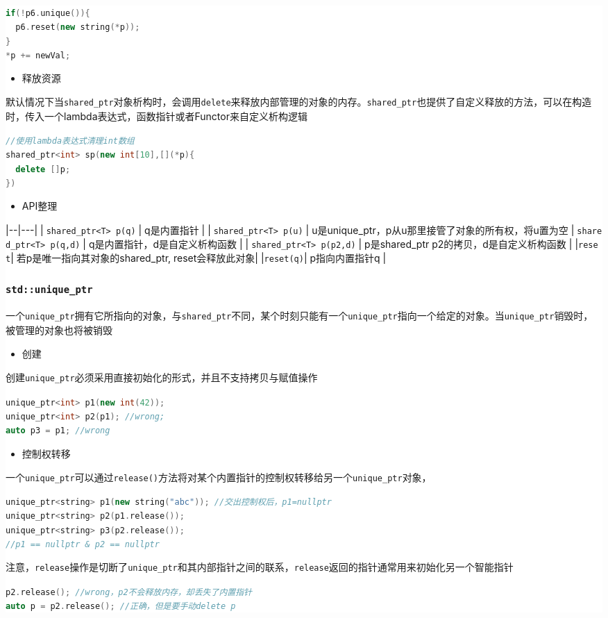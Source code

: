 ```cpp
if(!p6.unique()){
  p6.reset(new string(*p));
}
*p += newVal;
```

- 释放资源

默认情况下当`shared_ptr`对象析构时，会调用`delete`来释放内部管理的对象的内存。`shared_ptr`也提供了自定义释放的方法，可以在构造时，传入一个lambda表达式，函数指针或者Functor来自定义析构逻辑

```cpp
//使用lambda表达式清理int数组
shared_ptr<int> sp(new int[10],[](*p){
  delete []p;
})
```
- API整理

|--|---|
| `shared_ptr<T> p(q)` | q是内置指针 | 
| `shared_ptr<T> p(u)` | u是unique_ptr，p从u那里接管了对象的所有权，将u置为空
| `shared_ptr<T> p(q,d)` | q是内置指针，d是自定义析构函数 | 
| `shared_ptr<T> p(p2,d)` | p是shared_ptr<T> p2的拷贝，d是自定义析构函数 | 
|`reset`| 若p是唯一指向其对象的shared_ptr, reset会释放此对象|
|`reset(q)`| p指向内置指针q |

### `std::unique_ptr`

一个`unique_ptr`拥有它所指向的对象，与`shared_ptr`不同，某个时刻只能有一个`unique_ptr`指向一个给定的对象。当`unique_ptr`销毁时，被管理的对象也将被销毁

- 创建

创建`unique_ptr`必须采用直接初始化的形式，并且不支持拷贝与赋值操作

```cpp
unique_ptr<int> p1(new int(42));
unique_ptr<int> p2(p1); //wrong;
auto p3 = p1; //wrong
```
- 控制权转移

一个`unique_ptr`可以通过`release()`方法将对某个内置指针的控制权转移给另一个`unique_ptr`对象，

```cpp
unique_ptr<string> p1(new string("abc")); //交出控制权后，p1=nullptr
unique_ptr<string> p2(p1.release());
unique_ptr<string> p3(p2.release());
//p1 == nullptr & p2 == nullptr
```
注意，`release`操作是切断了`unique_ptr`和其内部指针之间的联系，`release`返回的指针通常用来初始化另一个智能指针

```cpp
p2.release(); //wrong，p2不会释放内存，却丢失了内置指针
auto p = p2.release(); //正确，但是要手动delete p
```
